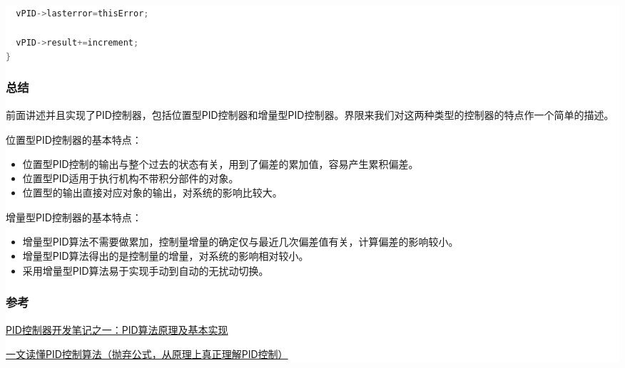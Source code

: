 ```c
  vPID->lasterror=thisError;

  vPID->result+=increment;
}
```

### 总结

前面讲述并且实现了PID控制器，包括位置型PID控制器和增量型PID控制器。界限来我们对这两种类型的控制器的特点作一个简单的描述。

位置型PID控制器的基本特点：

- 位置型PID控制的输出与整个过去的状态有关，用到了偏差的累加值，容易产生累积偏差。
- 位置型PID适用于执行机构不带积分部件的对象。
- 位置型的输出直接对应对象的输出，对系统的影响比较大。

增量型PID控制器的基本特点：

- 增量型PID算法不需要做累加，控制量增量的确定仅与最近几次偏差值有关，计算偏差的影响较小。
- 增量型PID算法得出的是控制量的增量，对系统的影响相对较小。
- 采用增量型PID算法易于实现手动到自动的无扰动切换。

### 参考

[PID控制器开发笔记之一：PID算法原理及基本实现](https://www.cnblogs.com/foxclever/p/8902029.html)

[一文读懂PID控制算法（抛弃公式，从原理上真正理解PID控制）](https://blog.csdn.net/qq_25352981/article/details/81007075?utm_medium=distribute.pc_relevant.none-task-blog-2~default~baidujs_baidulandingword~default-0.control&spm=1001.2101.3001.4242)

